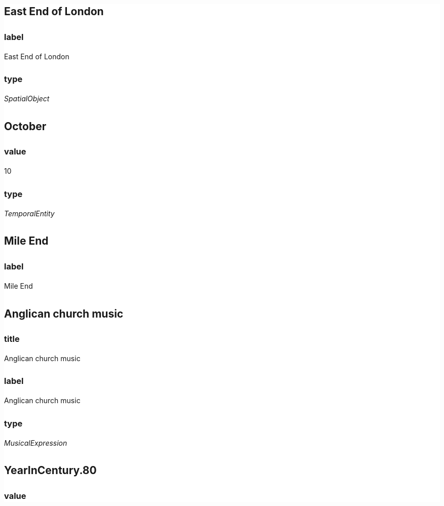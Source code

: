 ## East End of London

### label


East End of London

### type


*SpatialObject*

## October

### value


10

### type


*TemporalEntity*

## Mile End

### label


Mile End

## Anglican church music

### title


Anglican church music

### label


Anglican church music

### type


*MusicalExpression*

## YearInCentury.80

### value

